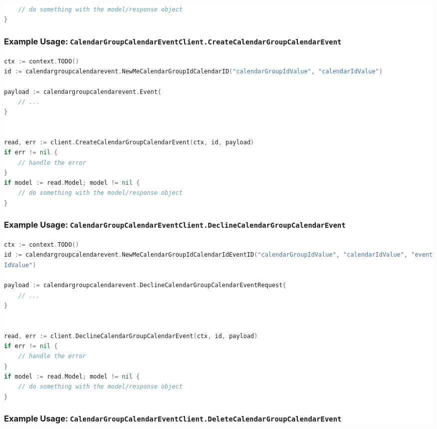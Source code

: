 ```go
	// do something with the model/response object
}
```


### Example Usage: `CalendarGroupCalendarEventClient.CreateCalendarGroupCalendarEvent`

```go
ctx := context.TODO()
id := calendargroupcalendarevent.NewMeCalendarGroupIdCalendarID("calendarGroupIdValue", "calendarIdValue")

payload := calendargroupcalendarevent.Event{
	// ...
}


read, err := client.CreateCalendarGroupCalendarEvent(ctx, id, payload)
if err != nil {
	// handle the error
}
if model := read.Model; model != nil {
	// do something with the model/response object
}
```


### Example Usage: `CalendarGroupCalendarEventClient.DeclineCalendarGroupCalendarEvent`

```go
ctx := context.TODO()
id := calendargroupcalendarevent.NewMeCalendarGroupIdCalendarIdEventID("calendarGroupIdValue", "calendarIdValue", "eventIdValue")

payload := calendargroupcalendarevent.DeclineCalendarGroupCalendarEventRequest{
	// ...
}


read, err := client.DeclineCalendarGroupCalendarEvent(ctx, id, payload)
if err != nil {
	// handle the error
}
if model := read.Model; model != nil {
	// do something with the model/response object
}
```


### Example Usage: `CalendarGroupCalendarEventClient.DeleteCalendarGroupCalendarEvent`
